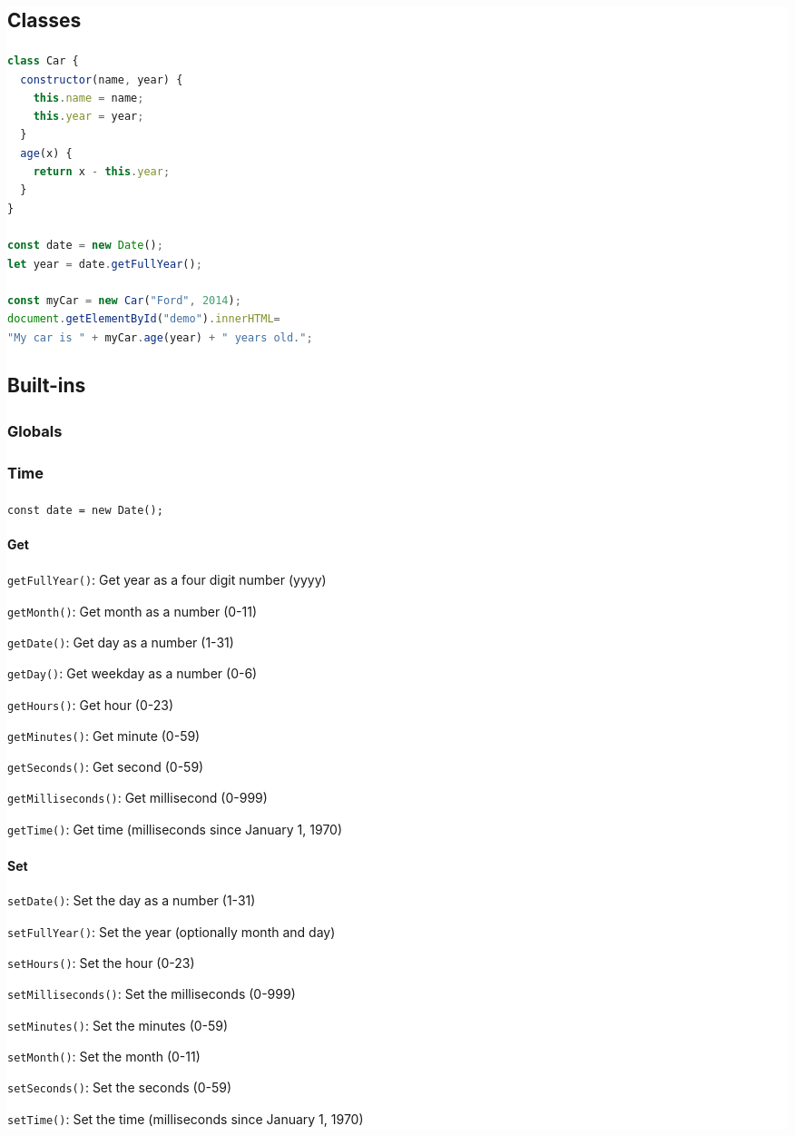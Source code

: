 ## Classes

```javascript
class Car {
  constructor(name, year) {
    this.name = name;
    this.year = year;
  }
  age(x) {
    return x - this.year;
  }
}

const date = new Date();
let year = date.getFullYear();

const myCar = new Car("Ford", 2014);
document.getElementById("demo").innerHTML=
"My car is " + myCar.age(year) + " years old.";
```

## Built-ins

### Globals

### Time

```const date = new Date();```

#### Get

```getFullYear()```: Get year as a four digit number (yyyy)

```getMonth()```: Get month as a number (0-11)

```getDate()```: Get day as a number (1-31)

```getDay()```: Get weekday as a number (0-6)

```getHours()```: Get hour (0-23)

```getMinutes()```: Get minute (0-59)

```getSeconds()```: Get second (0-59)

```getMilliseconds()```: Get millisecond (0-999)

```getTime()```: Get time (milliseconds since January 1, 1970)

#### Set

```setDate()```: Set the day as a number (1-31)

```setFullYear()```: Set the year (optionally month and day)

```setHours()```: Set the hour (0-23)

```setMilliseconds()```: Set the milliseconds (0-999)

```setMinutes()```: Set the minutes (0-59)

```setMonth()```: Set the month (0-11)

```setSeconds()```: Set the seconds (0-59)

```setTime()```: Set the time (milliseconds since January 1, 1970)
```